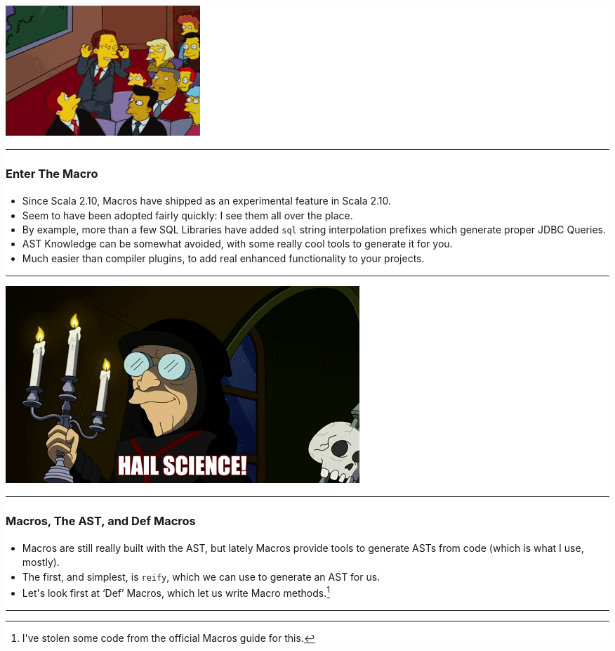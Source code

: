 
![fit original](images/simpsons-jumpwindow.gif)

---
### Enter The Macro

- Since Scala 2.10, Macros have shipped as an experimental feature in Scala 2.10.
- Seem to have been adopted fairly quickly: I see them all over the place.
- By example, more than a few SQL Libraries have added `sql` string interpolation prefixes which generate proper JDBC Queries.
- AST Knowledge can be somewhat avoided, with some really cool tools to generate it for you.
- Much easier than compiler plugins, to add real enhanced functionality to your projects.

---

![fit original](images/futurama-hailscience.gif)

---

### Macros, The AST, and Def Macros

- Macros are still really built with the AST, but lately Macros provide tools to generate ASTs from code (which is what I use, mostly).
- The first, and simplest, is `reify`, which we can use to generate an AST for us.
- Let's look first at ‘Def’ Macros, which let us write Macro methods.[^‡]

[^‡]: I've stolen some code from the official Macros guide for this.

---


[^†]: Abstract Syntax Tree. A simple “tree” of case-class like objects to be converted to bytecode... or JavaScript.
[^*]: NOTE: You need to define your macros in a *separate* project / library from anywhere you call it.
[^¶]: focused on reliability with the current production release of Scala
